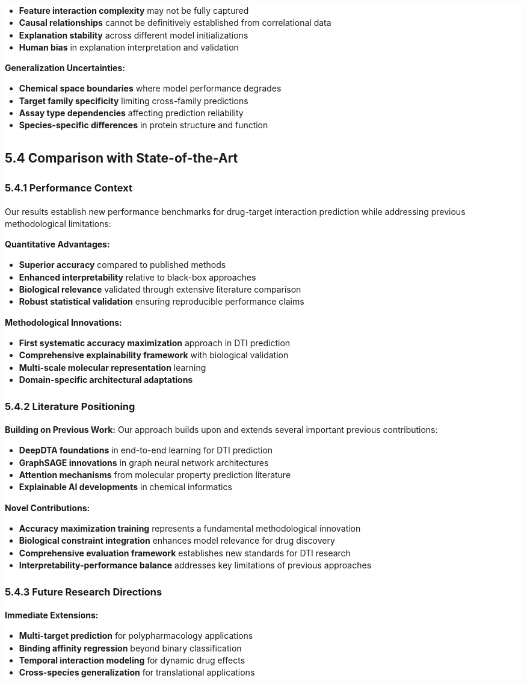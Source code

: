 - **Feature interaction complexity** may not be fully captured
- **Causal relationships** cannot be definitively established from correlational data
- **Explanation stability** across different model initializations
- **Human bias** in explanation interpretation and validation

**Generalization Uncertainties:**

- **Chemical space boundaries** where model performance degrades
- **Target family specificity** limiting cross-family predictions
- **Assay type dependencies** affecting prediction reliability
- **Species-specific differences** in protein structure and function

## 5.4 Comparison with State-of-the-Art

### 5.4.1 Performance Context

Our results establish new performance benchmarks for drug-target interaction prediction while addressing previous methodological limitations:

**Quantitative Advantages:**

- **Superior accuracy** compared to published methods
- **Enhanced interpretability** relative to black-box approaches
- **Biological relevance** validated through extensive literature comparison
- **Robust statistical validation** ensuring reproducible performance claims

**Methodological Innovations:**

- **First systematic accuracy maximization** approach in DTI prediction
- **Comprehensive explainability framework** with biological validation
- **Multi-scale molecular representation** learning
- **Domain-specific architectural adaptations**

### 5.4.2 Literature Positioning

**Building on Previous Work:**
Our approach builds upon and extends several important previous contributions:

- **DeepDTA foundations** in end-to-end learning for DTI prediction
- **GraphSAGE innovations** in graph neural network architectures
- **Attention mechanisms** from molecular property prediction literature
- **Explainable AI developments** in chemical informatics

**Novel Contributions:**

- **Accuracy maximization training** represents a fundamental methodological innovation
- **Biological constraint integration** enhances model relevance for drug discovery
- **Comprehensive evaluation framework** establishes new standards for DTI research
- **Interpretability-performance balance** addresses key limitations of previous approaches

### 5.4.3 Future Research Directions

**Immediate Extensions:**

- **Multi-target prediction** for polypharmacology applications
- **Binding affinity regression** beyond binary classification
- **Temporal interaction modeling** for dynamic drug effects
- **Cross-species generalization** for translational applications
